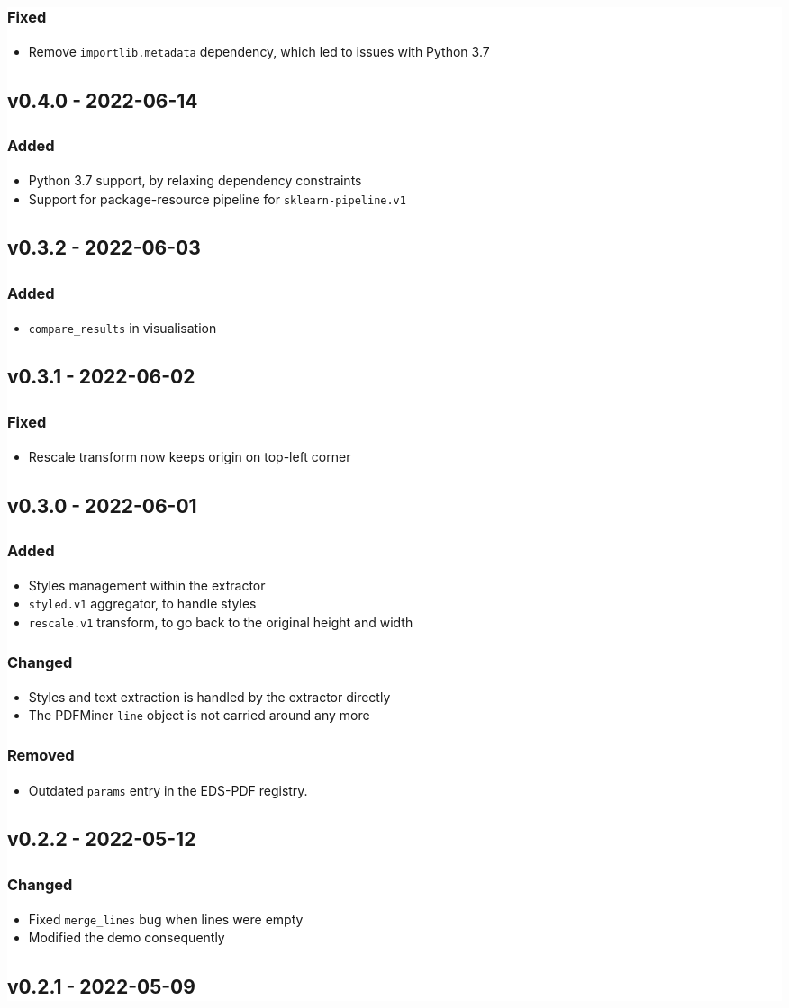 ### Fixed

- Remove `importlib.metadata` dependency, which led to issues with Python 3.7

## v0.4.0 - 2022-06-14

### Added

- Python 3.7 support, by relaxing dependency constraints
- Support for package-resource pipeline for `sklearn-pipeline.v1`

## v0.3.2 - 2022-06-03

### Added

- `compare_results` in visualisation

## v0.3.1 - 2022-06-02

### Fixed

- Rescale transform now keeps origin on top-left corner

## v0.3.0 - 2022-06-01

### Added

- Styles management within the extractor
- `styled.v1` aggregator, to handle styles
- `rescale.v1` transform, to go back to the original height and width

### Changed

- Styles and text extraction is handled by the extractor directly
- The PDFMiner `line` object is not carried around any more

### Removed

- Outdated `params` entry in the EDS-PDF registry.

## v0.2.2 - 2022-05-12

### Changed

- Fixed `merge_lines` bug when lines were empty
- Modified the demo consequently

## v0.2.1 - 2022-05-09
